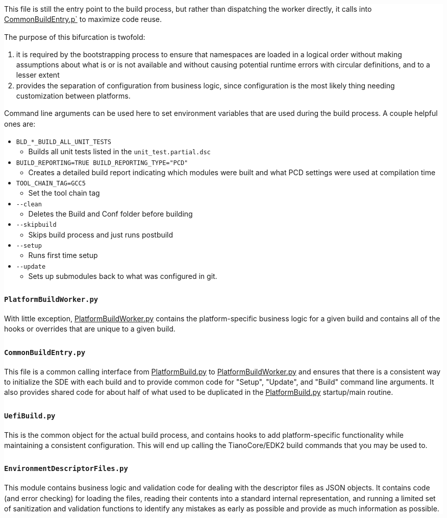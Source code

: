 This file is still the entry point to the build process, but rather than dispatching the worker directly, it calls into [CommonBuildEntry.p`](#commonbuildentrypy) to maximize code reuse. 

The purpose of this bifurcation is twofold:
1) it is required by the bootstrapping process to ensure that namespaces are loaded in a logical order without making assumptions about what is or is not available and without causing potential runtime errors with circular definitions, and to a lesser extent
2) provides the separation of configuration from business logic, since configuration is the most likely thing needing customization between platforms. 

Command line arguments can be used here to set environment variables that are used during the build process. A couple helpful ones are:
- `BLD_*_BUILD_ALL_UNIT_TESTS`
    - Builds all unit tests listed in the `unit_test.partial.dsc`
- `BUILD_REPORTING=TRUE BUILD_REPORTING_TYPE="PCD"`
    - Creates a detailed build report indicating which modules were built and what PCD settings were used at compilation time
- `TOOL_CHAIN_TAG=GCC5`
    - Set the tool chain tag
- `--clean`
    - Deletes the Build and Conf folder before building
- `--skipbuild`
    - Skips build process and just runs postbuild
- `--setup`
    - Runs first time setup
- `--update`
    - Sets up submodules back to what was configured in git. 

### `PlatformBuildWorker.py`

With little exception, [PlatformBuildWorker.py](#platformbuildworkerpy) contains the platform-specific business logic for a given build and contains all of the hooks or overrides that are unique to a given build. 

### `CommonBuildEntry.py`

This file is a common calling interface from [PlatformBuild.py](#platformbuildpy) to [PlatformBuildWorker.py](#platformbuildworkerpy) and ensures that there is a consistent way to initialize the SDE with each build and to provide common code for "Setup", "Update", and "Build" command line arguments. It also provides shared code for about half of what used to be duplicated in the [PlatformBuild.py](#platformbuildpy) startup/main routine. 

### `UefiBuild.py`

This is the common object for the actual build process, and contains hooks to add platform-specific functionality while maintaining a consistent configuration. This will end up calling the TianoCore/EDK2 build commands that you may be used to.

### `EnvironmentDescriptorFiles.py`

This module contains business logic and validation code for dealing with the descriptor files as JSON objects. It contains code (and error checking) for loading the files, reading their contents into a standard internal representation, and running a limited set of sanitization and validation functions to identify any mistakes as early as possible and provide as much information as possible. 
